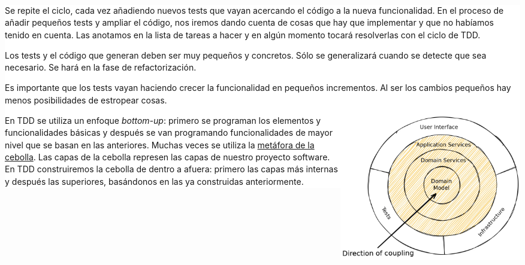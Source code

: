 Se repite el ciclo, cada vez añadiendo nuevos tests que vayan
acercando el código a la nueva funcionalidad. En el proceso de añadir
pequeños tests y ampliar el código, nos iremos dando cuenta de cosas
que hay que implementar y que no habíamos tenido en cuenta. Las
anotamos en la lista de tareas a hacer y en algún momento tocará
resolverlas con el ciclo de TDD.

Los tests y el código que generan deben ser muy pequeños y
concretos. Sólo se generalizará cuando se detecte que sea
necesario. Se hará en la fase de refactorización. 

Es importante que los tests vayan haciendo crecer la funcionalidad en
pequeños incrementos. Al ser los cambios pequeños hay menos
posibilidades de estropear cosas.

<img src="imagenes/onion-architecture.png" width="300px" align="right"/>

En TDD se utiliza un enfoque _bottom-up_: primero se programan los
elementos y funcionalidades básicas y después se van programando
funcionalidades de mayor nivel que se basan en las anteriores. Muchas
veces se utiliza la [metáfora de la
cebolla](https://dev.to/barrymcauley/onion-architecture-3fgl). Las
capas de la cebolla represen las capas de nuestro proyecto
software. En TDD construiremos la cebolla de dentro a afuera: primero
las capas más internas y después las superiores, basándonos en las ya
construidas anteriormente.
